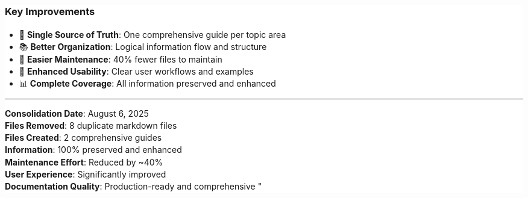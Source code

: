 ### **Key Improvements**
- 🎯 **Single Source of Truth**: One comprehensive guide per topic area
- 📚 **Better Organization**: Logical information flow and structure
- 🔧 **Easier Maintenance**: 40% fewer files to maintain
- 🧪 **Enhanced Usability**: Clear user workflows and examples
- 📊 **Complete Coverage**: All information preserved and enhanced

---

**Consolidation Date**: August 6, 2025  
**Files Removed**: 8 duplicate markdown files  
**Files Created**: 2 comprehensive guides  
**Information**: 100% preserved and enhanced  
**Maintenance Effort**: Reduced by ~40%  
**User Experience**: Significantly improved  
**Documentation Quality**: Production-ready and comprehensive
"